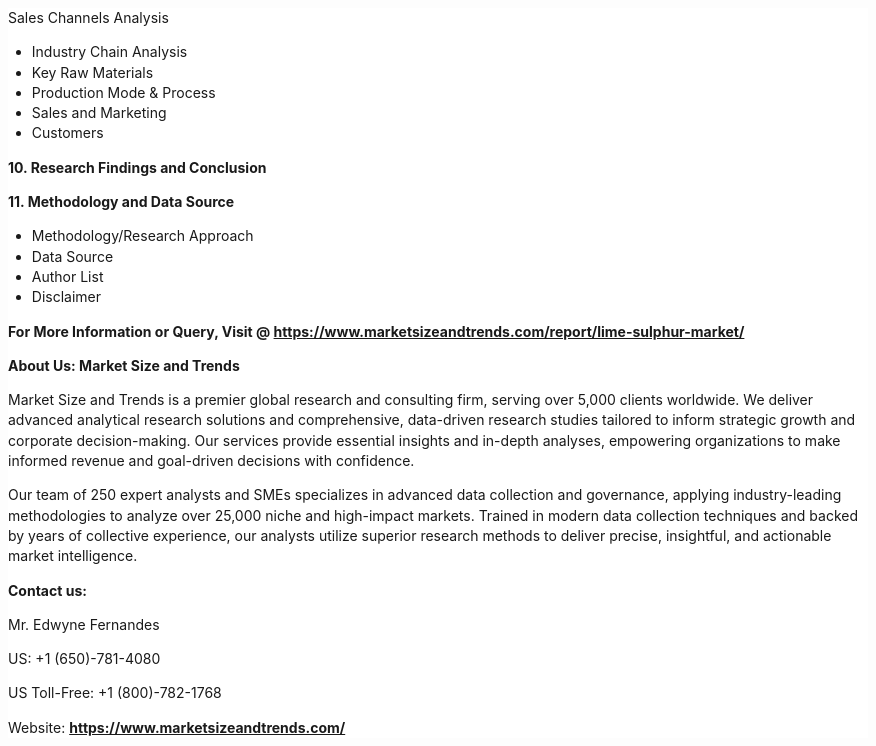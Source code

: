 Sales Channels Analysis</strong></p><ul><li>Industry Chain Analysis</li><li>Key Raw Materials</li><li>Production Mode &amp; Process</li><li>Sales and Marketing</li><li>Customers</li></ul><p><strong>10. Research Findings and Conclusion</strong></p><p><strong>11. Methodology and Data Source</strong></p><ul><li>Methodology/Research Approach</li><li>Data Source</li><li>Author List</li><li>Disclaimer</li></ul></p><p><strong>For More Information or Query, Visit @ <a href="https://www.marketsizeandtrends.com/report/lime-sulphur-market/">https://www.marketsizeandtrends.com/report/lime-sulphur-market/</a></strong></p><p><strong>About Us: Market Size and Trends</strong></p><p>Market Size and Trends is a premier global research and consulting firm, serving over 5,000 clients worldwide. We deliver advanced analytical research solutions and comprehensive, data-driven research studies tailored to inform strategic growth and corporate decision-making. Our services provide essential insights and in-depth analyses, empowering organizations to make informed revenue and goal-driven decisions with confidence.</p><p>Our team of 250 expert analysts and SMEs specializes in advanced data collection and governance, applying industry-leading methodologies to analyze over 25,000 niche and high-impact markets. Trained in modern data collection techniques and backed by years of collective experience, our analysts utilize superior research methods to deliver precise, insightful, and actionable market intelligence.</p><p><strong>Contact us:</strong></p><p>Mr. Edwyne Fernandes</p><p>US: +1 (650)-781-4080</p><p>US Toll-Free: +1 (800)-782-1768</p><p>Website: <strong><a href="https://www.marketsizeandtrends.com/">https://www.marketsizeandtrends.com/</a></strong></p>
